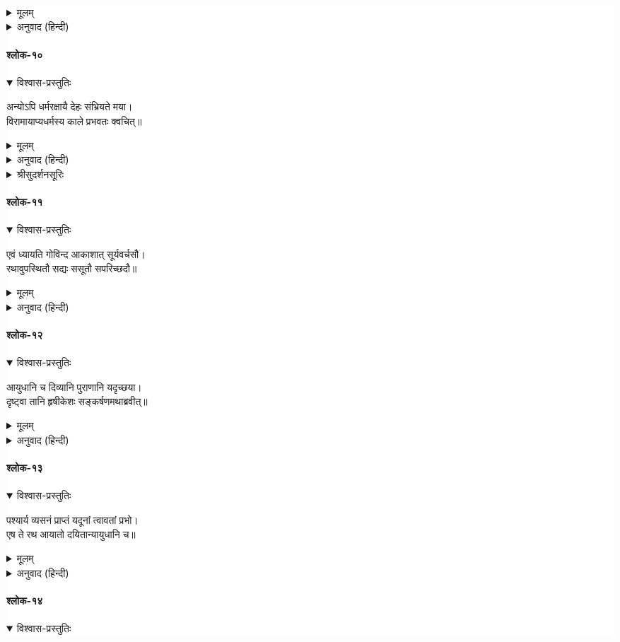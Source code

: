 <details><summary>मूलम्</summary></details>

<details><summary>अनुवाद (हिन्दी)</summary></details>

#### श्लोक-१०


<details open><summary>विश्वास-प्रस्तुतिः</summary>

अन्योऽपि धर्मरक्षायै देहः संभ्रियते मया।  
विरामायाप्यधर्मस्य काले प्रभवतः क्वचित्॥
</details>

<details><summary>मूलम्</summary></details>

<details><summary>अनुवाद (हिन्दी)</summary></details>

<details><summary>श्रीसुदर्शनसूरिः</summary></details>

#### श्लोक-११


<details open><summary>विश्वास-प्रस्तुतिः</summary>

एवं ध्यायति गोविन्द आकाशात् सूर्यवर्चसौ।  
रथावुपस्थितौ सद्यः ससूतौ सपरिच्छदौ॥
</details>

<details><summary>मूलम्</summary></details>

<details><summary>अनुवाद (हिन्दी)</summary></details>

#### श्लोक-१२


<details open><summary>विश्वास-प्रस्तुतिः</summary>

आयुधानि च दिव्यानि पुराणानि यदृच्छया।  
दृष्ट्वा तानि हृषीकेशः सङ्कर्षणमथाब्रवीत्॥
</details>

<details><summary>मूलम्</summary></details>

<details><summary>अनुवाद (हिन्दी)</summary></details>

#### श्लोक-१३


<details open><summary>विश्वास-प्रस्तुतिः</summary>

पश्यार्य व्यसनं प्राप्तं यदूनां त्वावतां प्रभो।  
एष ते रथ आयातो दयितान्यायुधानि च॥
</details>

<details><summary>मूलम्</summary></details>

<details><summary>अनुवाद (हिन्दी)</summary></details>

#### श्लोक-१४


<details open><summary>विश्वास-प्रस्तुतिः</summary>
